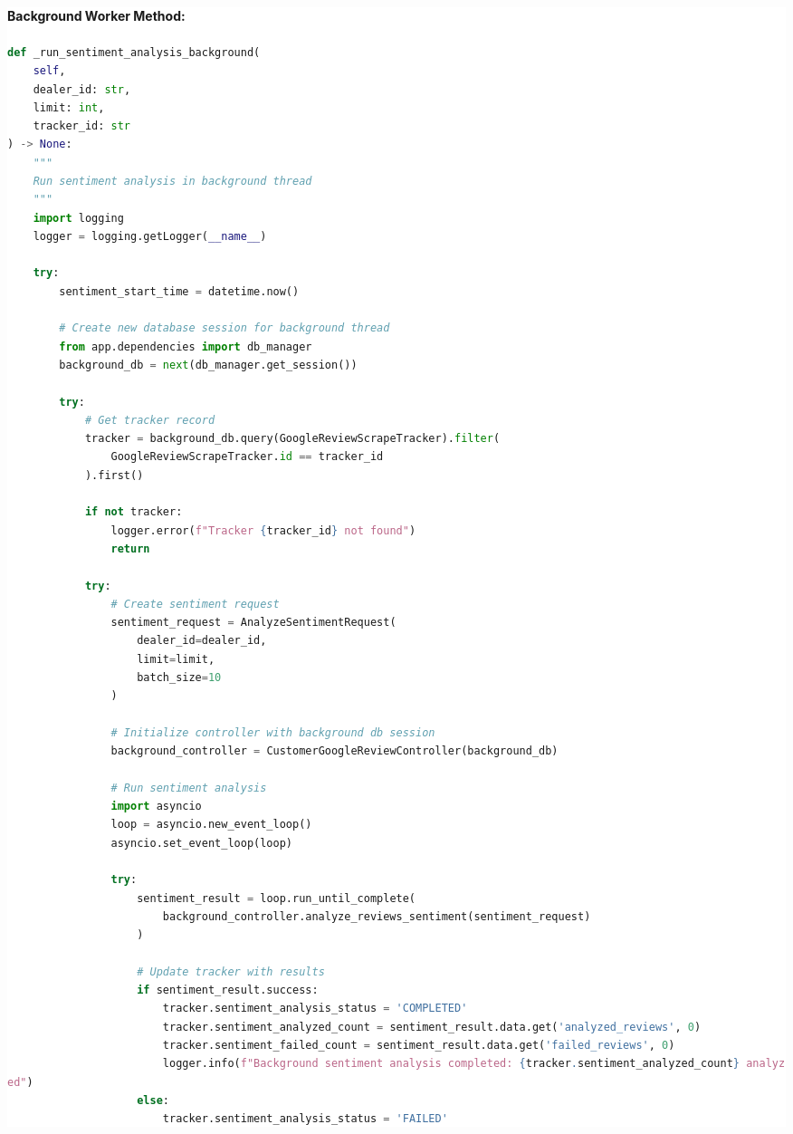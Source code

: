 #### Background Worker Method:

```python
def _run_sentiment_analysis_background(
    self,
    dealer_id: str,
    limit: int,
    tracker_id: str
) -> None:
    """
    Run sentiment analysis in background thread
    """
    import logging
    logger = logging.getLogger(__name__)

    try:
        sentiment_start_time = datetime.now()

        # Create new database session for background thread
        from app.dependencies import db_manager
        background_db = next(db_manager.get_session())

        try:
            # Get tracker record
            tracker = background_db.query(GoogleReviewScrapeTracker).filter(
                GoogleReviewScrapeTracker.id == tracker_id
            ).first()

            if not tracker:
                logger.error(f"Tracker {tracker_id} not found")
                return

            try:
                # Create sentiment request
                sentiment_request = AnalyzeSentimentRequest(
                    dealer_id=dealer_id,
                    limit=limit,
                    batch_size=10
                )

                # Initialize controller with background db session
                background_controller = CustomerGoogleReviewController(background_db)

                # Run sentiment analysis
                import asyncio
                loop = asyncio.new_event_loop()
                asyncio.set_event_loop(loop)

                try:
                    sentiment_result = loop.run_until_complete(
                        background_controller.analyze_reviews_sentiment(sentiment_request)
                    )

                    # Update tracker with results
                    if sentiment_result.success:
                        tracker.sentiment_analysis_status = 'COMPLETED'
                        tracker.sentiment_analyzed_count = sentiment_result.data.get('analyzed_reviews', 0)
                        tracker.sentiment_failed_count = sentiment_result.data.get('failed_reviews', 0)
                        logger.info(f"Background sentiment analysis completed: {tracker.sentiment_analyzed_count} analyzed")
                    else:
                        tracker.sentiment_analysis_status = 'FAILED'
```